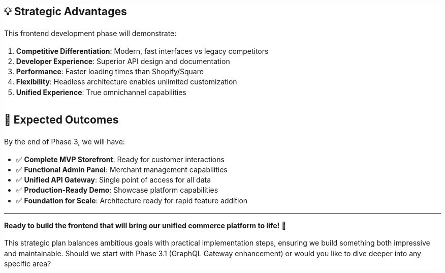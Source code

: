 ## 💡 Strategic Advantages

This frontend development phase will demonstrate:

1. **Competitive Differentiation**: Modern, fast interfaces vs legacy competitors
2. **Developer Experience**: Superior API design and documentation
3. **Performance**: Faster loading times than Shopify/Square
4. **Flexibility**: Headless architecture enables unlimited customization
5. **Unified Experience**: True omnichannel capabilities

## 🎉 Expected Outcomes

By the end of Phase 3, we will have:

- ✅ **Complete MVP Storefront**: Ready for customer interactions
- ✅ **Functional Admin Panel**: Merchant management capabilities  
- ✅ **Unified API Gateway**: Single point of access for all data
- ✅ **Production-Ready Demo**: Showcase platform capabilities
- ✅ **Foundation for Scale**: Architecture ready for rapid feature addition

---

**Ready to build the frontend that will bring our unified commerce platform to life!** 🎊

This strategic plan balances ambitious goals with practical implementation steps, ensuring we build something both impressive and maintainable. Should we start with Phase 3.1 (GraphQL Gateway enhancement) or would you like to dive deeper into any specific area?
